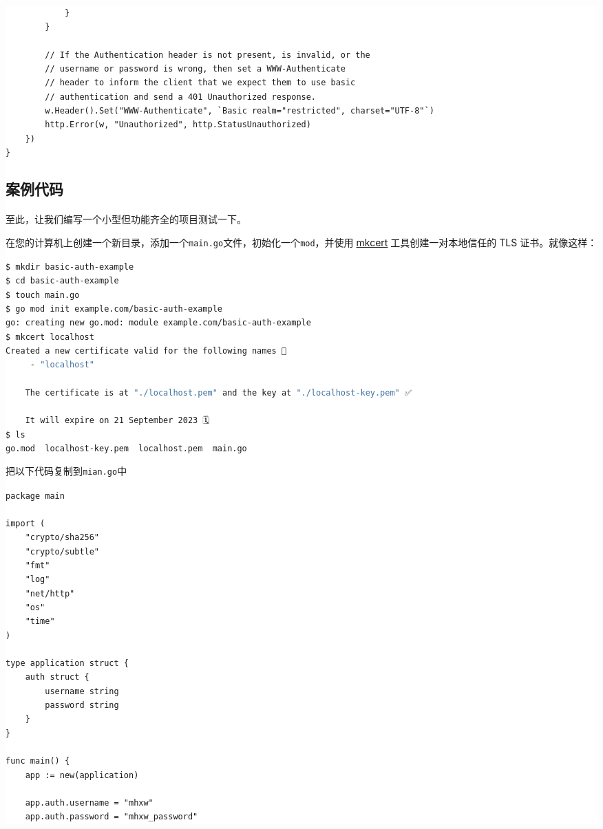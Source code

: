 ```golang
			}
		}

        // If the Authentication header is not present, is invalid, or the
        // username or password is wrong, then set a WWW-Authenticate 
        // header to inform the client that we expect them to use basic
        // authentication and send a 401 Unauthorized response.
		w.Header().Set("WWW-Authenticate", `Basic realm="restricted", charset="UTF-8"`)
		http.Error(w, "Unauthorized", http.StatusUnauthorized)
	})
}
```

## 案例代码

至此，让我们编写一个小型但功能齐全的项目测试一下。

在您的计算机上创建一个新目录，添加一个`main.go`文件，初始化一个`mod`，并使用 [mkcert](https://github.com/FiloSottile/mkcert) 工具创建一对本地信任的 TLS 证书。就像这样：

```bash
$ mkdir basic-auth-example
$ cd basic-auth-example
$ touch main.go
$ go mod init example.com/basic-auth-example
go: creating new go.mod: module example.com/basic-auth-example
$ mkcert localhost
Created a new certificate valid for the following names 📜
     - "localhost"
    
    The certificate is at "./localhost.pem" and the key at "./localhost-key.pem" ✅
    
    It will expire on 21 September 2023 🗓
$ ls
go.mod  localhost-key.pem  localhost.pem  main.go
```

把以下代码复制到`mian.go`中

```shell
package main

import (
	"crypto/sha256"
	"crypto/subtle"
	"fmt"
	"log"
	"net/http"
	"os"
	"time"
)

type application struct {
	auth struct {
		username string
		password string
	}
}

func main() {
	app := new(application)

	app.auth.username = "mhxw"
	app.auth.password = "mhxw_password"

```